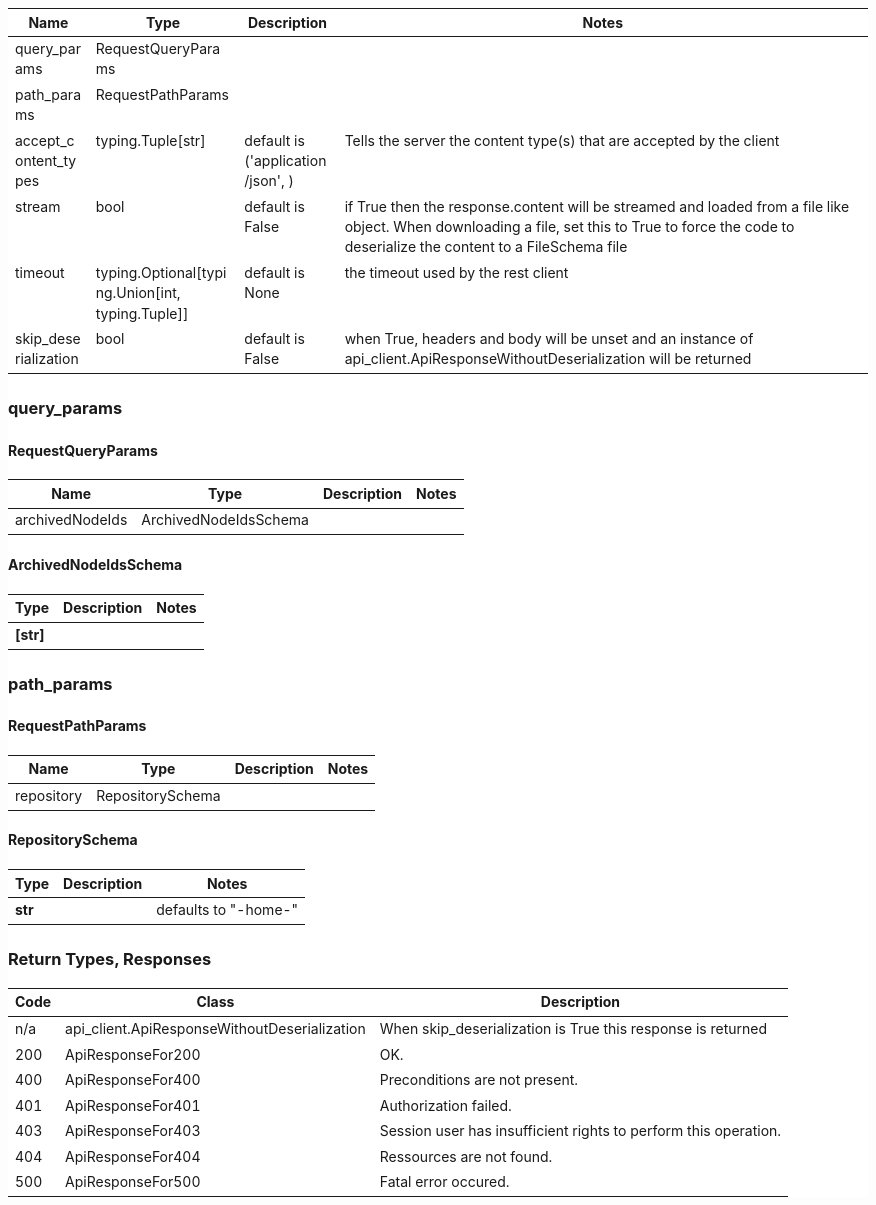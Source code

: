 Name | Type | Description  | Notes
------------- | ------------- | ------------- | -------------
query_params | RequestQueryParams | |
path_params | RequestPathParams | |
accept_content_types | typing.Tuple[str] | default is ('application/json', ) | Tells the server the content type(s) that are accepted by the client
stream | bool | default is False | if True then the response.content will be streamed and loaded from a file like object. When downloading a file, set this to True to force the code to deserialize the content to a FileSchema file
timeout | typing.Optional[typing.Union[int, typing.Tuple]] | default is None | the timeout used by the rest client
skip_deserialization | bool | default is False | when True, headers and body will be unset and an instance of api_client.ApiResponseWithoutDeserialization will be returned

### query_params
#### RequestQueryParams

Name | Type | Description  | Notes
------------- | ------------- | ------------- | -------------
archivedNodeIds | ArchivedNodeIdsSchema | | 


#### ArchivedNodeIdsSchema

Type | Description | Notes
------------- | ------------- | -------------
**[str]** |  | 

### path_params
#### RequestPathParams

Name | Type | Description  | Notes
------------- | ------------- | ------------- | -------------
repository | RepositorySchema | | 

#### RepositorySchema

Type | Description | Notes
------------- | ------------- | -------------
**str** |  | defaults to "-home-"

### Return Types, Responses

Code | Class | Description
------------- | ------------- | -------------
n/a | api_client.ApiResponseWithoutDeserialization | When skip_deserialization is True this response is returned
200 | ApiResponseFor200 | OK.
400 | ApiResponseFor400 | Preconditions are not present.
401 | ApiResponseFor401 | Authorization failed.
403 | ApiResponseFor403 | Session user has insufficient rights to perform this operation.
404 | ApiResponseFor404 | Ressources are not found.
500 | ApiResponseFor500 | Fatal error occured.
